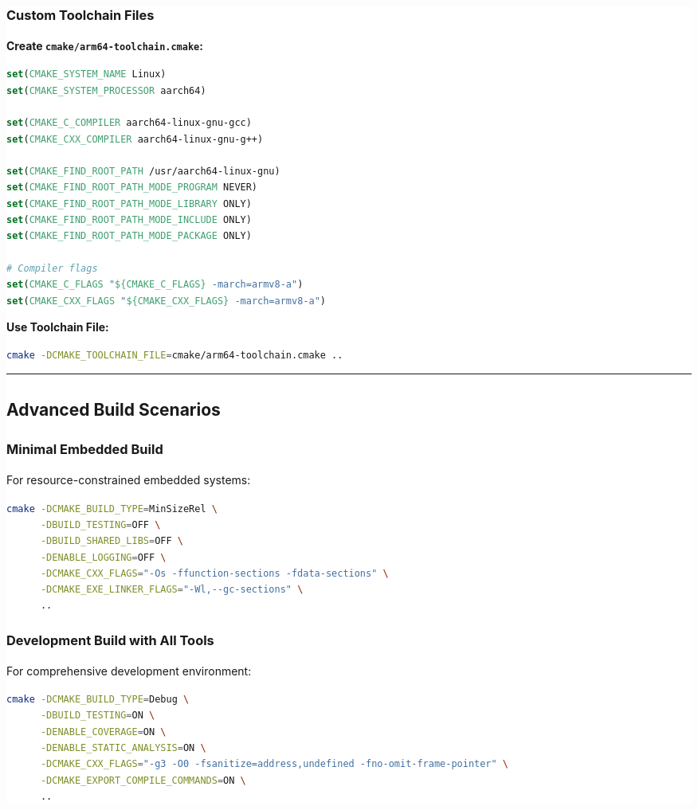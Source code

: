 ### Custom Toolchain Files

**Create `cmake/arm64-toolchain.cmake`:**
```cmake
set(CMAKE_SYSTEM_NAME Linux)
set(CMAKE_SYSTEM_PROCESSOR aarch64)

set(CMAKE_C_COMPILER aarch64-linux-gnu-gcc)
set(CMAKE_CXX_COMPILER aarch64-linux-gnu-g++)

set(CMAKE_FIND_ROOT_PATH /usr/aarch64-linux-gnu)
set(CMAKE_FIND_ROOT_PATH_MODE_PROGRAM NEVER)
set(CMAKE_FIND_ROOT_PATH_MODE_LIBRARY ONLY)
set(CMAKE_FIND_ROOT_PATH_MODE_INCLUDE ONLY)
set(CMAKE_FIND_ROOT_PATH_MODE_PACKAGE ONLY)

# Compiler flags
set(CMAKE_C_FLAGS "${CMAKE_C_FLAGS} -march=armv8-a")
set(CMAKE_CXX_FLAGS "${CMAKE_CXX_FLAGS} -march=armv8-a")
```

**Use Toolchain File:**
```bash
cmake -DCMAKE_TOOLCHAIN_FILE=cmake/arm64-toolchain.cmake ..
```

---

## Advanced Build Scenarios

### Minimal Embedded Build

For resource-constrained embedded systems:

```bash
cmake -DCMAKE_BUILD_TYPE=MinSizeRel \
      -DBUILD_TESTING=OFF \
      -DBUILD_SHARED_LIBS=OFF \
      -DENABLE_LOGGING=OFF \
      -DCMAKE_CXX_FLAGS="-Os -ffunction-sections -fdata-sections" \
      -DCMAKE_EXE_LINKER_FLAGS="-Wl,--gc-sections" \
      ..
```

### Development Build with All Tools

For comprehensive development environment:

```bash
cmake -DCMAKE_BUILD_TYPE=Debug \
      -DBUILD_TESTING=ON \
      -DENABLE_COVERAGE=ON \
      -DENABLE_STATIC_ANALYSIS=ON \
      -DCMAKE_CXX_FLAGS="-g3 -O0 -fsanitize=address,undefined -fno-omit-frame-pointer" \
      -DCMAKE_EXPORT_COMPILE_COMMANDS=ON \
      ..
```
